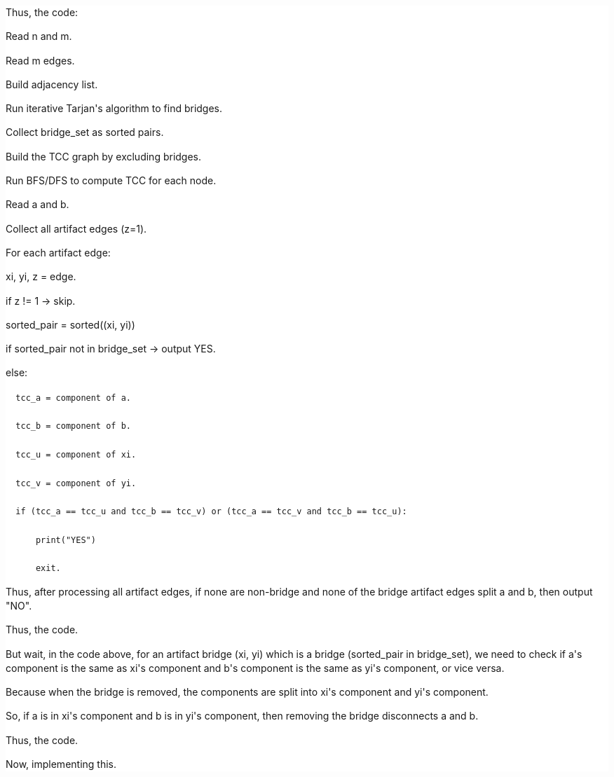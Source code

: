 Thus, the code:

Read n and m.

Read m edges.

Build adjacency list.

Run iterative Tarjan's algorithm to find bridges.

Collect bridge_set as sorted pairs.

Build the TCC graph by excluding bridges.

Run BFS/DFS to compute TCC for each node.

Read a and b.

Collect all artifact edges (z=1).

For each artifact edge:

   xi, yi, z = edge.

   if z != 1 → skip.

   sorted_pair = sorted((xi, yi))

   if sorted_pair not in bridge_set → output YES.

   else:

      tcc_a = component of a.

      tcc_b = component of b.

      tcc_u = component of xi.

      tcc_v = component of yi.

      if (tcc_a == tcc_u and tcc_b == tcc_v) or (tcc_a == tcc_v and tcc_b == tcc_u):

          print("YES")

          exit.

Thus, after processing all artifact edges, if none are non-bridge and none of the bridge artifact edges split a and b, then output "NO".

Thus, the code.

But wait, in the code above, for an artifact bridge (xi, yi) which is a bridge (sorted_pair in bridge_set), we need to check if a's component is the same as xi's component and b's component is the same as yi's component, or vice versa.

Because when the bridge is removed, the components are split into xi's component and yi's component.

So, if a is in xi's component and b is in yi's component, then removing the bridge disconnects a and b.

Thus, the code.

Now, implementing this.
